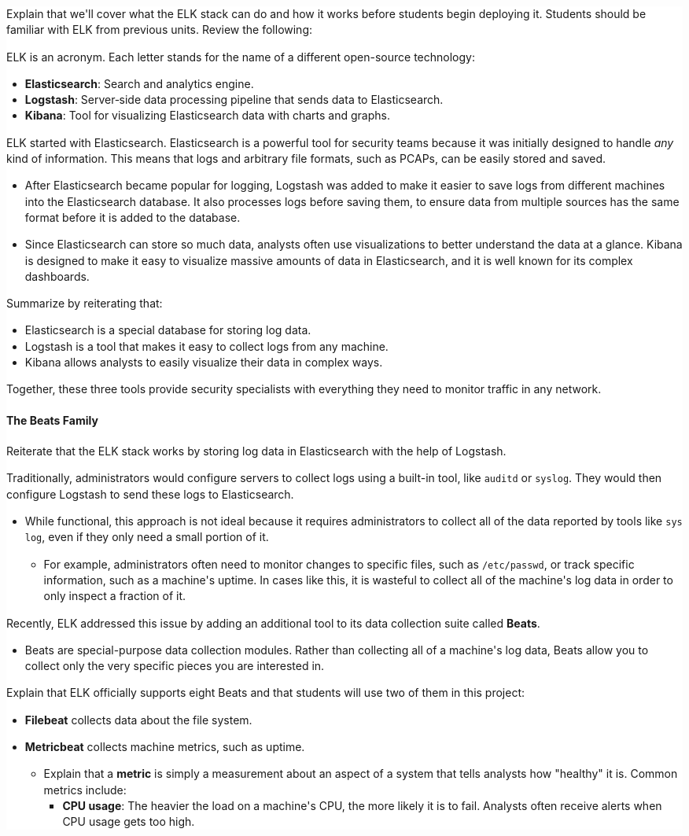 Explain that we'll cover what the ELK stack can do and how it works before students begin deploying it. Students should be familiar with ELK from previous units. Review the following:

ELK is an acronym. Each letter stands for the name of a different open-source technology:
- **Elasticsearch**: Search and analytics engine.
- **Logstash**: Server‑side data processing pipeline that sends data to Elasticsearch.
- **Kibana**: Tool for visualizing Elasticsearch data with charts and graphs.

ELK started with Elasticsearch. Elasticsearch is a powerful tool for security teams because it was initially designed to handle _any_ kind of information. This means that logs and arbitrary file formats, such as PCAPs, can be easily stored and saved.

- After Elasticsearch became popular for logging, Logstash was added to make it easier to save logs from different machines into the Elasticsearch database. It also processes logs before saving them, to ensure data from multiple sources has the same format before it is added to the database.

- Since Elasticsearch can store so much data, analysts often use visualizations to better understand the data at a glance. Kibana is designed to make it easy to visualize massive amounts of data in Elasticsearch, and it is well known for its complex dashboards.

Summarize by reiterating that:
- Elasticsearch is a special database for storing log data.
- Logstash is a tool that makes it easy to collect logs from any machine.
- Kibana allows analysts to easily visualize their data in complex ways.

Together, these three tools provide security specialists with everything they need to monitor traffic in any network.

#### The Beats Family

Reiterate that the ELK stack works by storing log data in Elasticsearch with the help of Logstash.

Traditionally, administrators would configure servers to collect logs using a built-in tool, like `auditd` or `syslog`. They would then configure Logstash to send these logs to Elasticsearch.

- While functional, this approach is not ideal because it requires administrators to collect all of the data reported by tools like `syslog`, even if they only need a small portion of it.

  - For example, administrators often need to monitor changes to specific files, such as `/etc/passwd`, or track specific information, such as a machine's uptime. In cases like this, it is wasteful to collect all of the machine's log data in order to only inspect a fraction of it.

Recently, ELK addressed this issue by adding an additional tool to its data collection suite called **Beats**.

- Beats are special-purpose data collection modules. Rather than collecting all of a machine's log data, Beats allow you to collect only the very specific pieces you are interested in.

Explain that ELK officially supports eight Beats and that students will use two of them in this project:
- **Filebeat** collects data about the file system.
- **Metricbeat** collects machine metrics, such as uptime.

  - Explain that a **metric** is simply a measurement about an aspect of a system that tells analysts how "healthy" it is. Common metrics include:
    - **CPU usage**: The heavier the load on a machine's CPU, the more likely it is to fail. Analysts often receive alerts when CPU usage gets too high.
